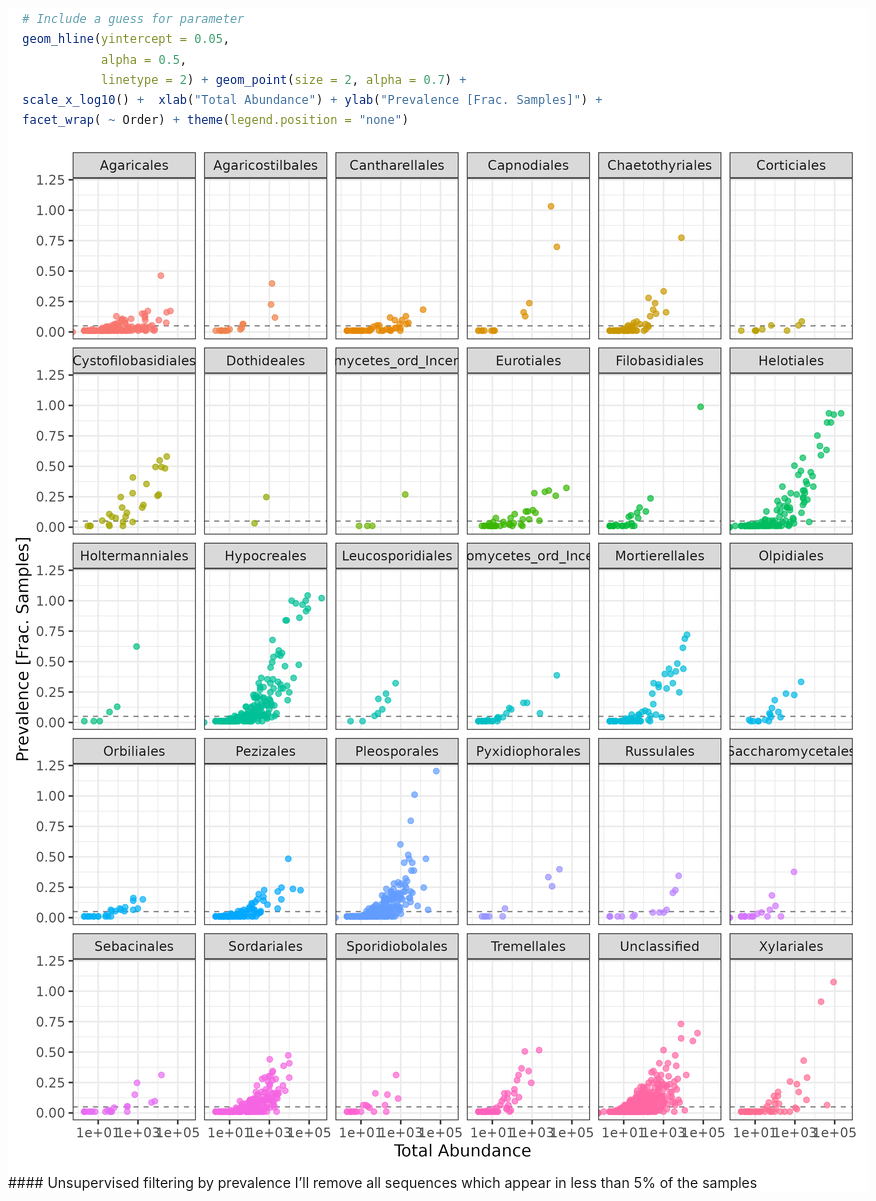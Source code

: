 ``` r
  # Include a guess for parameter
  geom_hline(yintercept = 0.05,
             alpha = 0.5,
             linetype = 2) + geom_point(size = 2, alpha = 0.7) +
  scale_x_log10() +  xlab("Total Abundance") + ylab("Prevalence [Frac. Samples]") +
  facet_wrap( ~ Order) + theme(legend.position = "none")
```

![](05_Taxonomy_figures/prevalence%20order%20-%20teabag%20only-1.png)
\#\#\#\# Unsupervised filtering by prevalence I’ll remove all sequences
which appear in less than 5% of the samples
